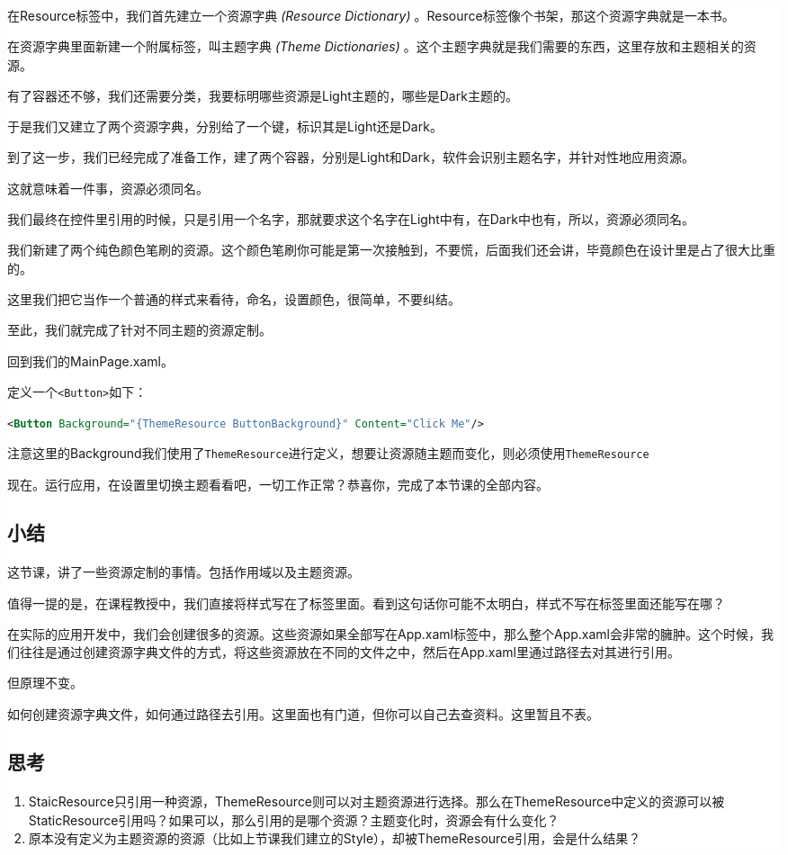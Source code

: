在Resource标签中，我们首先建立一个资源字典 *(Resource Dictionary)* 。Resource标签像个书架，那这个资源字典就是一本书。

在资源字典里面新建一个附属标签，叫主题字典 *(Theme Dictionaries)* 。这个主题字典就是我们需要的东西，这里存放和主题相关的资源。

有了容器还不够，我们还需要分类，我要标明哪些资源是Light主题的，哪些是Dark主题的。

于是我们又建立了两个资源字典，分别给了一个键，标识其是Light还是Dark。

到了这一步，我们已经完成了准备工作，建了两个容器，分别是Light和Dark，软件会识别主题名字，并针对性地应用资源。

这就意味着一件事，资源必须同名。

我们最终在控件里引用的时候，只是引用一个名字，那就要求这个名字在Light中有，在Dark中也有，所以，资源必须同名。

我们新建了两个纯色颜色笔刷的资源。这个颜色笔刷你可能是第一次接触到，不要慌，后面我们还会讲，毕竟颜色在设计里是占了很大比重的。

这里我们把它当作一个普通的样式来看待，命名，设置颜色，很简单，不要纠结。

至此，我们就完成了针对不同主题的资源定制。

回到我们的MainPage.xaml。

定义一个`<Button>`如下：

```xml
<Button Background="{ThemeResource ButtonBackground}" Content="Click Me"/>
```

注意这里的Background我们使用了`ThemeResource`进行定义，想要让资源随主题而变化，则必须使用`ThemeResource`

现在。运行应用，在设置里切换主题看看吧，一切工作正常？恭喜你，完成了本节课的全部内容。

## 小结

这节课，讲了一些资源定制的事情。包括作用域以及主题资源。

值得一提的是，在课程教授中，我们直接将样式写在了标签里面。看到这句话你可能不太明白，样式不写在标签里面还能写在哪？

在实际的应用开发中，我们会创建很多的资源。这些资源如果全部写在App.xaml标签中，那么整个App.xaml会非常的臃肿。这个时候，我们往往是通过创建资源字典文件的方式，将这些资源放在不同的文件之中，然后在App.xaml里通过路径去对其进行引用。

但原理不变。

如何创建资源字典文件，如何通过路径去引用。这里面也有门道，但你可以自己去查资料。这里暂且不表。

## 思考

1. StaicResource只引用一种资源，ThemeResource则可以对主题资源进行选择。那么在ThemeResource中定义的资源可以被StaticResource引用吗？如果可以，那么引用的是哪个资源？主题变化时，资源会有什么变化？
2. 原本没有定义为主题资源的资源（比如上节课我们建立的Style），却被ThemeResource引用，会是什么结果？
